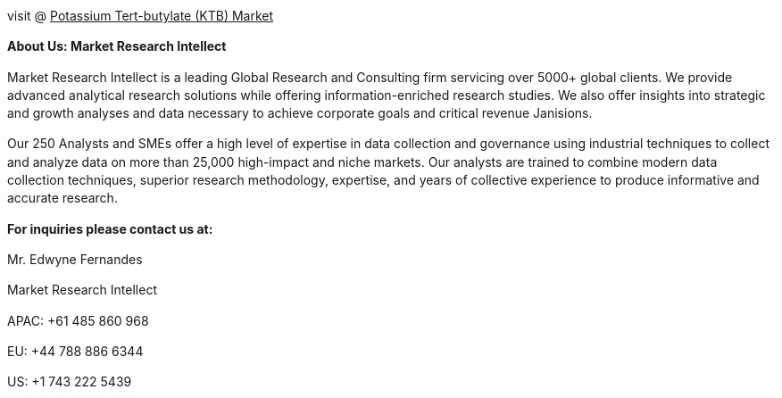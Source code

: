 visit&nbsp;@</strong>&nbsp;</span><span class="font-[700]"><a href="https://www.marketresearchintellect.com/product/global-potassium-tert-butylate-ktb-market/?utm_source=Linkedin&utm_medium=846" target="_blank" data-tracking-control-name="article-ssr-frontend-pulse_little-text-block" data-tracking-will-navigate="" data-test-link="">Potassium Tert-butylate (KTB) Market</a></span></p><p><strong><span class="font-[700]">About Us: Market Research Intellect</span></strong></p><p><span class="">Market Research Intellect is a leading Global Research and Consulting firm servicing over 5000+ global clients. We provide advanced analytical research solutions while offering information-enriched research studies.&nbsp;</span>We also offer insights into strategic and growth analyses and data necessary to achieve corporate goals and critical revenue Janisions.</p><p><span class="">Our 250 Analysts and SMEs offer a high level of expertise in data collection and governance using industrial techniques to collect and analyze data on more than 25,000 high-impact and niche markets. Our analysts are trained to combine modern data collection techniques, superior research methodology, expertise, and years of collective experience to produce informative and accurate research.</span></p><p><strong>For inquiries please contact us at:</strong></p><p>Mr. Edwyne Fernandes</p><p>Market Research Intellect</p><p>APAC: +61 485 860 968</p><p>EU: +44 788 886 6344</p><p>US: +1 743 222 5439</p>
